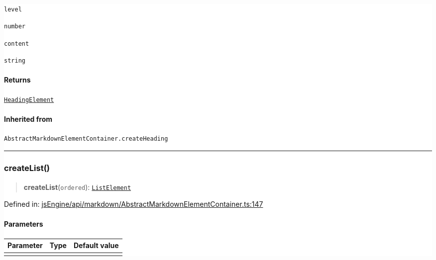 `level`

</td>
<td>

`number`

</td>
</tr>
<tr>
<td>

`content`

</td>
<td>

`string`

</td>
</tr>
</tbody>
</table>

#### Returns

[`HeadingElement`](/obsidian-js-engine-plugin-docs/api/classes/headingelement/)

#### Inherited from

`AbstractMarkdownElementContainer.createHeading`

***

### createList()

> **createList**(`ordered`): [`ListElement`](/obsidian-js-engine-plugin-docs/api/classes/listelement/)

Defined in: [jsEngine/api/markdown/AbstractMarkdownElementContainer.ts:147](https://github.com/mProjectsCode/obsidian-js-engine-plugin/blob/8502428515e4bbbda63a1c50981c15858802b7c4/jsEngine/api/markdown/AbstractMarkdownElementContainer.ts#L147)

#### Parameters

<table>
<thead>
<tr>
<th>Parameter</th>
<th>Type</th>
<th>Default value</th>
</tr>
</thead>
<tbody>
<tr>
<td>
